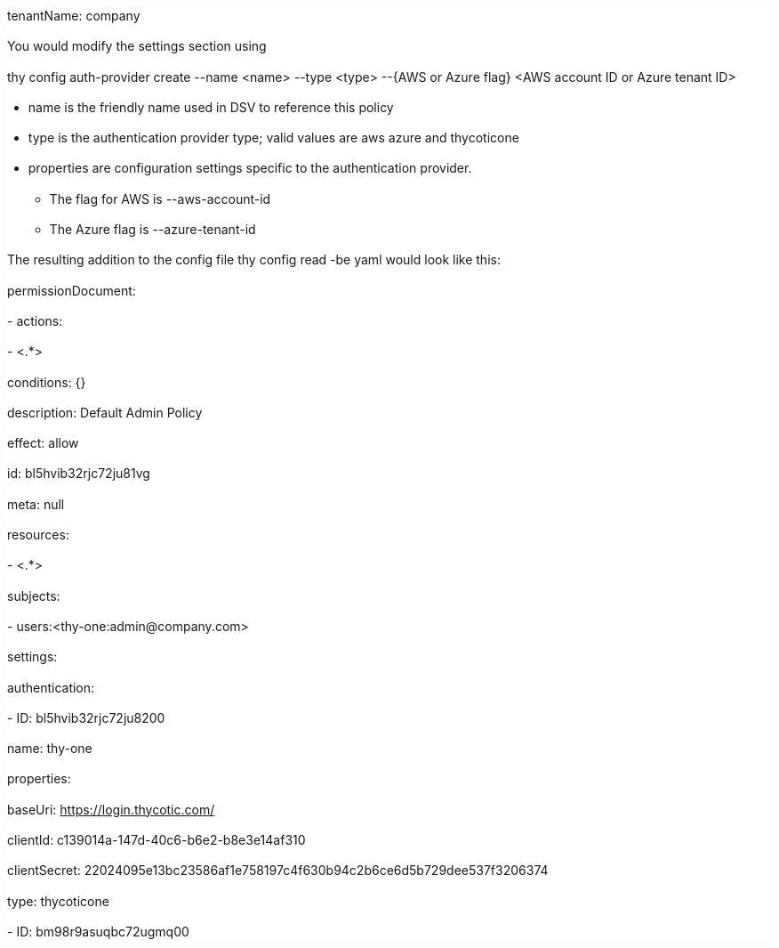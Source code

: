 tenantName: company

You would modify the settings section using

thy config auth-provider create --name \<name\> --type \<type\> --{AWS or Azure
flag} \<AWS account ID or Azure tenant ID\>

-   name is the friendly name used in DSV to reference this policy

-   type is the authentication provider type; valid values are aws azure
    and thycoticone

-   properties are configuration settings specific to the authentication
    provider.

    -   The flag for AWS is --aws-account-id

    -   The Azure flag is --azure-tenant-id

The resulting addition to the config file thy config read -be yaml would look
like this:

permissionDocument:

\- actions:

\- \<.\*\>

conditions: {}

description: Default Admin Policy

effect: allow

id: bl5hvib32rjc72ju81vg

meta: null

resources:

\- \<.\*\>

subjects:

\- users:\<thy-one:admin\@company.com\>

settings:

authentication:

\- ID: bl5hvib32rjc72ju8200

name: thy-one

properties:

baseUri: https://login.thycotic.com/

clientId: c139014a-147d-40c6-b6e2-b8e3e14af310

clientSecret: 22024095e13bc23586af1e758197c4f630b94c2b6ce6d5b729dee537f3206374

type: thycoticone

\- ID: bm98r9asuqbc72ugmq00
